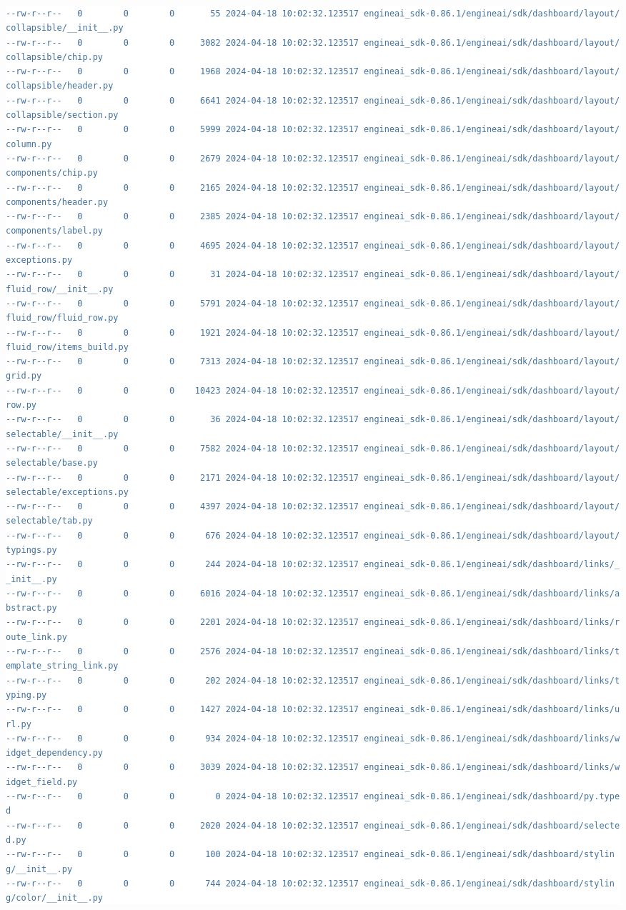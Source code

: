 ```diff
--rw-r--r--   0        0        0       55 2024-04-18 10:02:32.123517 engineai_sdk-0.86.1/engineai/sdk/dashboard/layout/collapsible/__init__.py
--rw-r--r--   0        0        0     3082 2024-04-18 10:02:32.123517 engineai_sdk-0.86.1/engineai/sdk/dashboard/layout/collapsible/chip.py
--rw-r--r--   0        0        0     1968 2024-04-18 10:02:32.123517 engineai_sdk-0.86.1/engineai/sdk/dashboard/layout/collapsible/header.py
--rw-r--r--   0        0        0     6641 2024-04-18 10:02:32.123517 engineai_sdk-0.86.1/engineai/sdk/dashboard/layout/collapsible/section.py
--rw-r--r--   0        0        0     5999 2024-04-18 10:02:32.123517 engineai_sdk-0.86.1/engineai/sdk/dashboard/layout/column.py
--rw-r--r--   0        0        0     2679 2024-04-18 10:02:32.123517 engineai_sdk-0.86.1/engineai/sdk/dashboard/layout/components/chip.py
--rw-r--r--   0        0        0     2165 2024-04-18 10:02:32.123517 engineai_sdk-0.86.1/engineai/sdk/dashboard/layout/components/header.py
--rw-r--r--   0        0        0     2385 2024-04-18 10:02:32.123517 engineai_sdk-0.86.1/engineai/sdk/dashboard/layout/components/label.py
--rw-r--r--   0        0        0     4695 2024-04-18 10:02:32.123517 engineai_sdk-0.86.1/engineai/sdk/dashboard/layout/exceptions.py
--rw-r--r--   0        0        0       31 2024-04-18 10:02:32.123517 engineai_sdk-0.86.1/engineai/sdk/dashboard/layout/fluid_row/__init__.py
--rw-r--r--   0        0        0     5791 2024-04-18 10:02:32.123517 engineai_sdk-0.86.1/engineai/sdk/dashboard/layout/fluid_row/fluid_row.py
--rw-r--r--   0        0        0     1921 2024-04-18 10:02:32.123517 engineai_sdk-0.86.1/engineai/sdk/dashboard/layout/fluid_row/items_build.py
--rw-r--r--   0        0        0     7313 2024-04-18 10:02:32.123517 engineai_sdk-0.86.1/engineai/sdk/dashboard/layout/grid.py
--rw-r--r--   0        0        0    10423 2024-04-18 10:02:32.123517 engineai_sdk-0.86.1/engineai/sdk/dashboard/layout/row.py
--rw-r--r--   0        0        0       36 2024-04-18 10:02:32.123517 engineai_sdk-0.86.1/engineai/sdk/dashboard/layout/selectable/__init__.py
--rw-r--r--   0        0        0     7582 2024-04-18 10:02:32.123517 engineai_sdk-0.86.1/engineai/sdk/dashboard/layout/selectable/base.py
--rw-r--r--   0        0        0     2171 2024-04-18 10:02:32.123517 engineai_sdk-0.86.1/engineai/sdk/dashboard/layout/selectable/exceptions.py
--rw-r--r--   0        0        0     4397 2024-04-18 10:02:32.123517 engineai_sdk-0.86.1/engineai/sdk/dashboard/layout/selectable/tab.py
--rw-r--r--   0        0        0      676 2024-04-18 10:02:32.123517 engineai_sdk-0.86.1/engineai/sdk/dashboard/layout/typings.py
--rw-r--r--   0        0        0      244 2024-04-18 10:02:32.123517 engineai_sdk-0.86.1/engineai/sdk/dashboard/links/__init__.py
--rw-r--r--   0        0        0     6016 2024-04-18 10:02:32.123517 engineai_sdk-0.86.1/engineai/sdk/dashboard/links/abstract.py
--rw-r--r--   0        0        0     2201 2024-04-18 10:02:32.123517 engineai_sdk-0.86.1/engineai/sdk/dashboard/links/route_link.py
--rw-r--r--   0        0        0     2576 2024-04-18 10:02:32.123517 engineai_sdk-0.86.1/engineai/sdk/dashboard/links/template_string_link.py
--rw-r--r--   0        0        0      202 2024-04-18 10:02:32.123517 engineai_sdk-0.86.1/engineai/sdk/dashboard/links/typing.py
--rw-r--r--   0        0        0     1427 2024-04-18 10:02:32.123517 engineai_sdk-0.86.1/engineai/sdk/dashboard/links/url.py
--rw-r--r--   0        0        0      934 2024-04-18 10:02:32.123517 engineai_sdk-0.86.1/engineai/sdk/dashboard/links/widget_dependency.py
--rw-r--r--   0        0        0     3039 2024-04-18 10:02:32.123517 engineai_sdk-0.86.1/engineai/sdk/dashboard/links/widget_field.py
--rw-r--r--   0        0        0        0 2024-04-18 10:02:32.123517 engineai_sdk-0.86.1/engineai/sdk/dashboard/py.typed
--rw-r--r--   0        0        0     2020 2024-04-18 10:02:32.123517 engineai_sdk-0.86.1/engineai/sdk/dashboard/selected.py
--rw-r--r--   0        0        0      100 2024-04-18 10:02:32.123517 engineai_sdk-0.86.1/engineai/sdk/dashboard/styling/__init__.py
--rw-r--r--   0        0        0      744 2024-04-18 10:02:32.123517 engineai_sdk-0.86.1/engineai/sdk/dashboard/styling/color/__init__.py
```